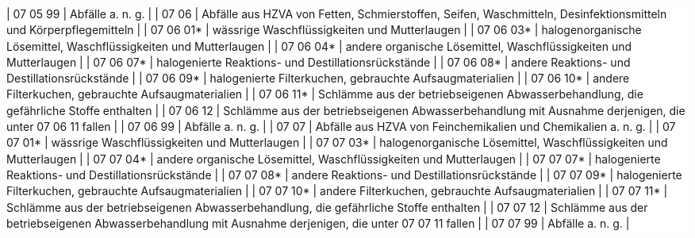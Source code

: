 | 07 05 99        | Abfälle a. n. g.                                                                                                                                                                                                                              |
| 07 06           | Abfälle aus HZVA von Fetten, Schmierstoffen, Seifen, Waschmitteln, Desinfektionsmitteln und Körperpflegemitteln                                                                                                                               |
| 07 06 01\*      | wässrige Waschflüssigkeiten und Mutterlaugen                                                                                                                                                                                                  |
| 07 06 03\*      | halogenorganische Lösemittel, Waschflüssigkeiten und Mutterlaugen                                                                                                                                                                             |
| 07 06 04\*      | andere organische Lösemittel, Waschflüssigkeiten und Mutterlaugen                                                                                                                                                                             |
| 07 06 07\*      | halogenierte Reaktions- und Destillationsrückstände                                                                                                                                                                                           |
| 07 06 08\*      | andere Reaktions- und Destillationsrückstände                                                                                                                                                                                                 |
| 07 06 09\*      | halogenierte Filterkuchen, gebrauchte Aufsaugmaterialien                                                                                                                                                                                      |
| 07 06 10\*      | andere Filterkuchen, gebrauchte Aufsaugmaterialien                                                                                                                                                                                            |
| 07 06 11\*      | Schlämme aus der betriebseigenen Abwasserbehandlung, die gefährliche Stoffe enthalten                                                                                                                                                         |
| 07 06 12        | Schlämme aus der betriebseigenen Abwasserbehandlung mit Ausnahme derjenigen, die unter 07 06 11 fallen                                                                                                                                        |
| 07 06 99        | Abfälle a. n. g.                                                                                                                                                                                                                              |
| 07 07           | Abfälle aus HZVA von Feinchemikalien und Chemikalien a. n. g.                                                                                                                                                                                 |
| 07 07 01\*      | wässrige Waschflüssigkeiten und Mutterlaugen                                                                                                                                                                                                  |
| 07 07 03\*      | halogenorganische Lösemittel, Waschflüssigkeiten und Mutterlaugen                                                                                                                                                                             |
| 07 07 04\*      | andere organische Lösemittel, Waschflüssigkeiten und Mutterlaugen                                                                                                                                                                             |
| 07 07 07\*      | halogenierte Reaktions- und Destillationsrückstände                                                                                                                                                                                           |
| 07 07 08\*      | andere Reaktions- und Destillationsrückstände                                                                                                                                                                                                 |
| 07 07 09\*      | halogenierte Filterkuchen, gebrauchte Aufsaugmaterialien                                                                                                                                                                                      |
| 07 07 10\*      | andere Filterkuchen, gebrauchte Aufsaugmaterialien                                                                                                                                                                                            |
| 07 07 11\*      | Schlämme aus der betriebseigenen Abwasserbehandlung, die gefährliche Stoffe enthalten                                                                                                                                                         |
| 07 07 12        | Schlämme aus der betriebseigenen Abwasserbehandlung mit Ausnahme derjenigen, die unter 07 07 11 fallen                                                                                                                                        |
| 07 07 99        | Abfälle a. n. g.                                                                                                                                                                                                                              |